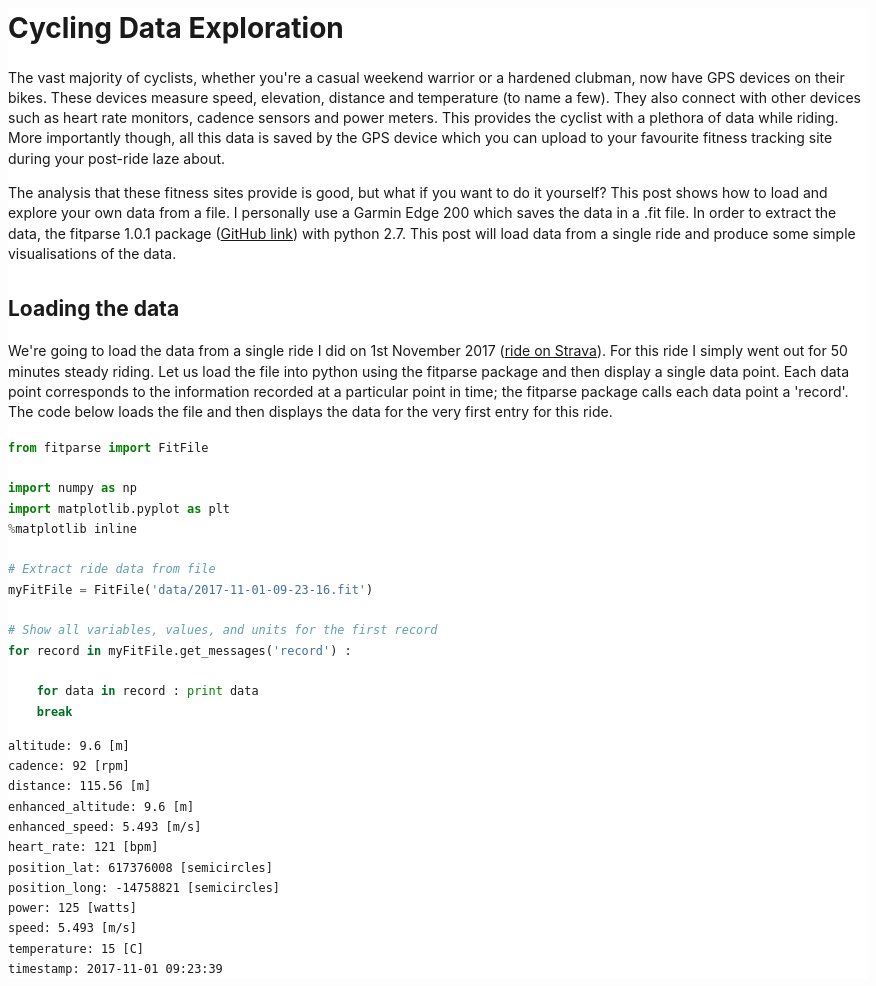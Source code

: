 
# Cycling Data Exploration

The vast majority of cyclists, whether you're a casual weekend warrior or a hardened clubman, now have GPS devices on their bikes. These devices measure speed, elevation, distance and temperature (to name a few). They also connect with other devices such as heart rate monitors, cadence sensors and power meters. This provides the cyclist with a plethora of data while riding. More importantly though, all this data is saved by the GPS device which you can upload to your favourite fitness tracking site during your post-ride laze about. 

The analysis that these fitness sites provide is good, but what if you want to do it yourself? This post shows how to load and explore your own data from a file. I personally use a Garmin Edge 200 which saves the data in a .fit file. In order to extract the data, the fitparse 1.0.1 package ([GitHub link](https://github.com/dtcooper/python-fitparse)) with python 2.7. This post will load data from a single ride and produce some simple visualisations of the data. 

## Loading the data

We're going to load the data from a single ride I did on 1st November 2017 ([ride on Strava](https://www.strava.com/activities/1256046514)). For this ride I simply went out for 50 minutes steady riding. Let us load the file into python using the fitparse package and then display a single data point. Each data point corresponds to the information recorded at a particular point in time; the fitparse package calls each data point a 'record'. The code below loads the file and then displays the data for the very first entry for this ride. 


```python
from fitparse import FitFile

import numpy as np
import matplotlib.pyplot as plt
%matplotlib inline

# Extract ride data from file
myFitFile = FitFile('data/2017-11-01-09-23-16.fit')

# Show all variables, values, and units for the first record
for record in myFitFile.get_messages('record') :
    
    for data in record : print data
    break
```

    altitude: 9.6 [m]
    cadence: 92 [rpm]
    distance: 115.56 [m]
    enhanced_altitude: 9.6 [m]
    enhanced_speed: 5.493 [m/s]
    heart_rate: 121 [bpm]
    position_lat: 617376008 [semicircles]
    position_long: -14758821 [semicircles]
    power: 125 [watts]
    speed: 5.493 [m/s]
    temperature: 15 [C]
    timestamp: 2017-11-01 09:23:39
